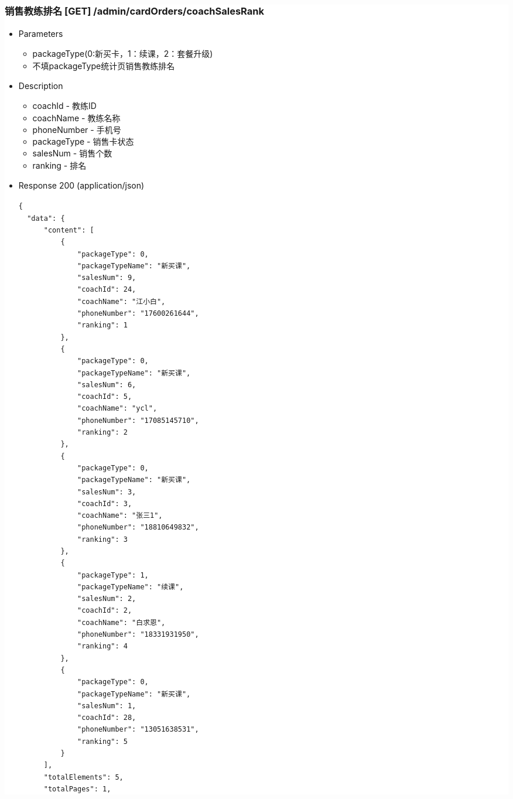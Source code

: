 ### 销售教练排名 [GET] /admin/cardOrders/coachSalesRank
+ Parameters
  + packageType(0:新买卡，1：续课，2：套餐升级)
  + 不填packageType统计页销售教练排名
+ Description
  + coachId - 教练ID
  + coachName - 教练名称
  + phoneNumber - 手机号
  + packageType - 销售卡状态
  + salesNum - 销售个数
  + ranking - 排名
  
+ Response 200 (application/json)

      {
        "data": {
            "content": [
                {
                    "packageType": 0,
                    "packageTypeName": "新买课",
                    "salesNum": 9,
                    "coachId": 24,
                    "coachName": "江小白",
                    "phoneNumber": "17600261644",
                    "ranking": 1
                },
                {
                    "packageType": 0,
                    "packageTypeName": "新买课",
                    "salesNum": 6,
                    "coachId": 5,
                    "coachName": "ycl",
                    "phoneNumber": "17085145710",
                    "ranking": 2
                },
                {
                    "packageType": 0,
                    "packageTypeName": "新买课",
                    "salesNum": 3,
                    "coachId": 3,
                    "coachName": "张三1",
                    "phoneNumber": "18810649832",
                    "ranking": 3
                },
                {
                    "packageType": 1,
                    "packageTypeName": "续课",
                    "salesNum": 2,
                    "coachId": 2,
                    "coachName": "白求恩",
                    "phoneNumber": "18331931950",
                    "ranking": 4
                },
                {
                    "packageType": 0,
                    "packageTypeName": "新买课",
                    "salesNum": 1,
                    "coachId": 28,
                    "phoneNumber": "13051638531",
                    "ranking": 5
                }
            ],
            "totalElements": 5,
            "totalPages": 1,